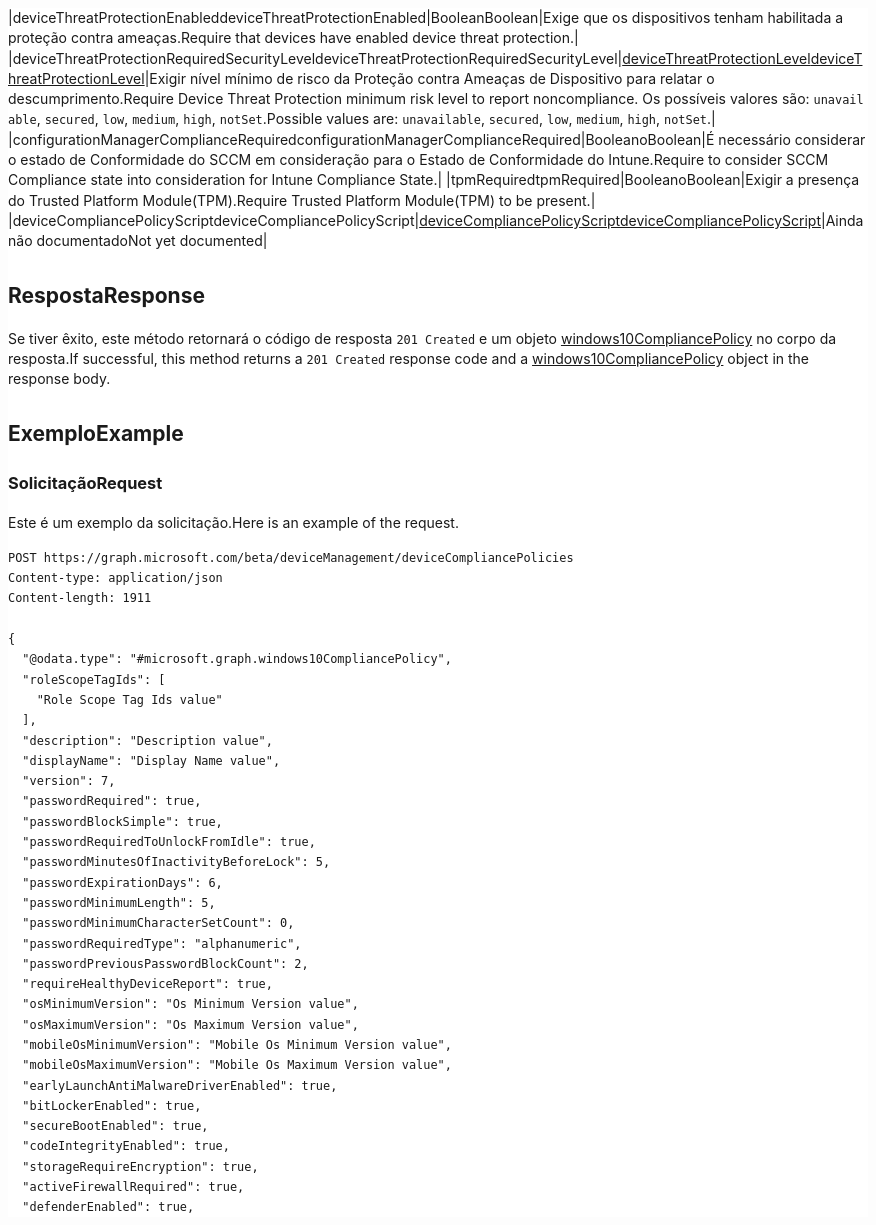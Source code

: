 |<span data-ttu-id="7eb5d-244">deviceThreatProtectionEnabled</span><span class="sxs-lookup"><span data-stu-id="7eb5d-244">deviceThreatProtectionEnabled</span></span>|<span data-ttu-id="7eb5d-245">Boolean</span><span class="sxs-lookup"><span data-stu-id="7eb5d-245">Boolean</span></span>|<span data-ttu-id="7eb5d-246">Exige que os dispositivos tenham habilitada a proteção contra ameaças.</span><span class="sxs-lookup"><span data-stu-id="7eb5d-246">Require that devices have enabled device threat protection.</span></span>|
|<span data-ttu-id="7eb5d-247">deviceThreatProtectionRequiredSecurityLevel</span><span class="sxs-lookup"><span data-stu-id="7eb5d-247">deviceThreatProtectionRequiredSecurityLevel</span></span>|[<span data-ttu-id="7eb5d-248">deviceThreatProtectionLevel</span><span class="sxs-lookup"><span data-stu-id="7eb5d-248">deviceThreatProtectionLevel</span></span>](../resources/intune-deviceconfig-devicethreatprotectionlevel.md)|<span data-ttu-id="7eb5d-249">Exigir nível mínimo de risco da Proteção contra Ameaças de Dispositivo para relatar o descumprimento.</span><span class="sxs-lookup"><span data-stu-id="7eb5d-249">Require Device Threat Protection minimum risk level to report noncompliance.</span></span> <span data-ttu-id="7eb5d-250">Os possíveis valores são: `unavailable`, `secured`, `low`, `medium`, `high`, `notSet`.</span><span class="sxs-lookup"><span data-stu-id="7eb5d-250">Possible values are: `unavailable`, `secured`, `low`, `medium`, `high`, `notSet`.</span></span>|
|<span data-ttu-id="7eb5d-251">configurationManagerComplianceRequired</span><span class="sxs-lookup"><span data-stu-id="7eb5d-251">configurationManagerComplianceRequired</span></span>|<span data-ttu-id="7eb5d-252">Booleano</span><span class="sxs-lookup"><span data-stu-id="7eb5d-252">Boolean</span></span>|<span data-ttu-id="7eb5d-253">É necessário considerar o estado de Conformidade do SCCM em consideração para o Estado de Conformidade do Intune.</span><span class="sxs-lookup"><span data-stu-id="7eb5d-253">Require to consider SCCM Compliance state into consideration for Intune Compliance State.</span></span>|
|<span data-ttu-id="7eb5d-254">tpmRequired</span><span class="sxs-lookup"><span data-stu-id="7eb5d-254">tpmRequired</span></span>|<span data-ttu-id="7eb5d-255">Booleano</span><span class="sxs-lookup"><span data-stu-id="7eb5d-255">Boolean</span></span>|<span data-ttu-id="7eb5d-256">Exigir a presença do Trusted Platform Module(TPM).</span><span class="sxs-lookup"><span data-stu-id="7eb5d-256">Require Trusted Platform Module(TPM) to be present.</span></span>|
|<span data-ttu-id="7eb5d-257">deviceCompliancePolicyScript</span><span class="sxs-lookup"><span data-stu-id="7eb5d-257">deviceCompliancePolicyScript</span></span>|[<span data-ttu-id="7eb5d-258">deviceCompliancePolicyScript</span><span class="sxs-lookup"><span data-stu-id="7eb5d-258">deviceCompliancePolicyScript</span></span>](../resources/intune-deviceconfig-devicecompliancepolicyscript.md)|<span data-ttu-id="7eb5d-259">Ainda não documentado</span><span class="sxs-lookup"><span data-stu-id="7eb5d-259">Not yet documented</span></span>|



## <a name="response"></a><span data-ttu-id="7eb5d-260">Resposta</span><span class="sxs-lookup"><span data-stu-id="7eb5d-260">Response</span></span>
<span data-ttu-id="7eb5d-261">Se tiver êxito, este método retornará o código de resposta `201 Created` e um objeto [windows10CompliancePolicy](../resources/intune-deviceconfig-windows10compliancepolicy.md) no corpo da resposta.</span><span class="sxs-lookup"><span data-stu-id="7eb5d-261">If successful, this method returns a `201 Created` response code and a [windows10CompliancePolicy](../resources/intune-deviceconfig-windows10compliancepolicy.md) object in the response body.</span></span>

## <a name="example"></a><span data-ttu-id="7eb5d-262">Exemplo</span><span class="sxs-lookup"><span data-stu-id="7eb5d-262">Example</span></span>

### <a name="request"></a><span data-ttu-id="7eb5d-263">Solicitação</span><span class="sxs-lookup"><span data-stu-id="7eb5d-263">Request</span></span>
<span data-ttu-id="7eb5d-264">Este é um exemplo da solicitação.</span><span class="sxs-lookup"><span data-stu-id="7eb5d-264">Here is an example of the request.</span></span>
``` http
POST https://graph.microsoft.com/beta/deviceManagement/deviceCompliancePolicies
Content-type: application/json
Content-length: 1911

{
  "@odata.type": "#microsoft.graph.windows10CompliancePolicy",
  "roleScopeTagIds": [
    "Role Scope Tag Ids value"
  ],
  "description": "Description value",
  "displayName": "Display Name value",
  "version": 7,
  "passwordRequired": true,
  "passwordBlockSimple": true,
  "passwordRequiredToUnlockFromIdle": true,
  "passwordMinutesOfInactivityBeforeLock": 5,
  "passwordExpirationDays": 6,
  "passwordMinimumLength": 5,
  "passwordMinimumCharacterSetCount": 0,
  "passwordRequiredType": "alphanumeric",
  "passwordPreviousPasswordBlockCount": 2,
  "requireHealthyDeviceReport": true,
  "osMinimumVersion": "Os Minimum Version value",
  "osMaximumVersion": "Os Maximum Version value",
  "mobileOsMinimumVersion": "Mobile Os Minimum Version value",
  "mobileOsMaximumVersion": "Mobile Os Maximum Version value",
  "earlyLaunchAntiMalwareDriverEnabled": true,
  "bitLockerEnabled": true,
  "secureBootEnabled": true,
  "codeIntegrityEnabled": true,
  "storageRequireEncryption": true,
  "activeFirewallRequired": true,
  "defenderEnabled": true,
```